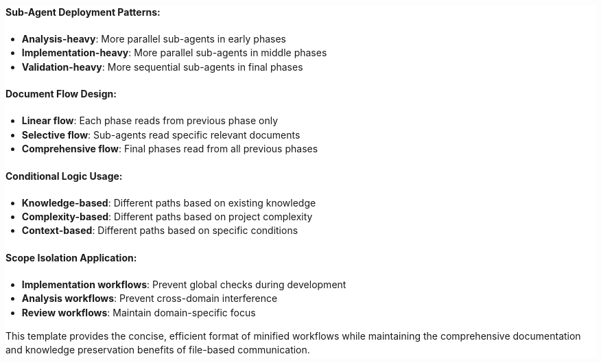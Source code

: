 #### Sub-Agent Deployment Patterns:
- **Analysis-heavy**: More parallel sub-agents in early phases
- **Implementation-heavy**: More parallel sub-agents in middle phases
- **Validation-heavy**: More sequential sub-agents in final phases

#### Document Flow Design:
- **Linear flow**: Each phase reads from previous phase only
- **Selective flow**: Sub-agents read specific relevant documents
- **Comprehensive flow**: Final phases read from all previous phases

#### Conditional Logic Usage:
- **Knowledge-based**: Different paths based on existing knowledge
- **Complexity-based**: Different paths based on project complexity
- **Context-based**: Different paths based on specific conditions

#### Scope Isolation Application:
- **Implementation workflows**: Prevent global checks during development
- **Analysis workflows**: Prevent cross-domain interference
- **Review workflows**: Maintain domain-specific focus

This template provides the concise, efficient format of minified workflows while maintaining the comprehensive documentation and knowledge preservation benefits of file-based communication.
